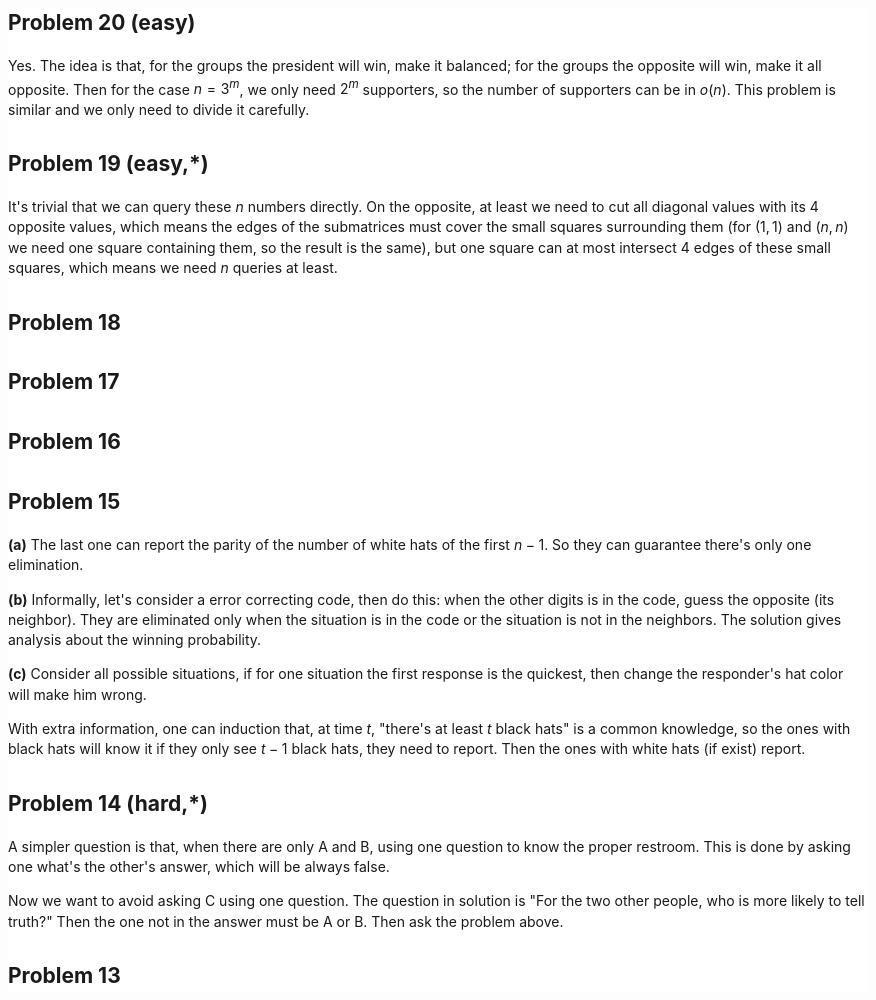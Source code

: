 ## Problem 20 (easy)

Yes. The idea is that, for the groups the president will win, make it balanced; for the groups the opposite will win, make it all opposite. Then for the case $n=3^m$, we only need $2^m$ supporters, so the number of supporters can be in $o(n)$. This problem is similar and we only need to divide it carefully.

## Problem 19 (easy,*)

It's trivial that we can query these $n$ numbers directly. On the opposite, at least we need to cut all diagonal values with its $4$ opposite values, which means the edges of the submatrices must cover the small squares surrounding them (for $(1,1)$ and $(n,n)$ we need one square containing them, so the result is the same), but one square can at most intersect $4$ edges of these small squares, which means we need $n$ queries at least.

## Problem 18

## Problem 17

## Problem 16

## Problem 15

**(a)** The last one can report the parity of the number of white hats of the first $n-1$. So they can guarantee there's only one elimination.

**(b)** Informally, let's consider a error correcting code, then do this: when the other digits is in the code, guess the opposite (its neighbor). They are eliminated only when the situation is in the code or the situation is not in the neighbors. The solution gives analysis about the winning probability.

**(c)** Consider all possible situations, if for one situation the first response is the quickest, then change the responder's hat color will make him wrong.

With extra information, one can induction that, at time $t$, "there's at least $t$ black hats" is a common knowledge, so the ones with black hats will know it if they only see $t-1$ black hats, they need to report. Then the ones with white hats (if exist) report.  

## Problem 14 (hard,*)

A simpler question is that, when there are only A and B, using one question to know the proper restroom. This is done by asking one what's the other's answer, which will be always false.

Now we want to avoid asking C using one question. The question in solution is "For the two other people, who is more likely to tell truth?" Then the one not in the answer must be A or B. Then ask the problem above.

## Problem 13
